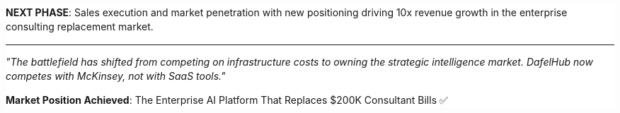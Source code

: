 **NEXT PHASE**: Sales execution and market penetration with new positioning driving 10x revenue growth in the enterprise consulting replacement market.

---

*"The battlefield has shifted from competing on infrastructure costs to owning the strategic intelligence market. DafelHub now competes with McKinsey, not with SaaS tools."*

**Market Position Achieved**: The Enterprise AI Platform That Replaces $200K Consultant Bills ✅